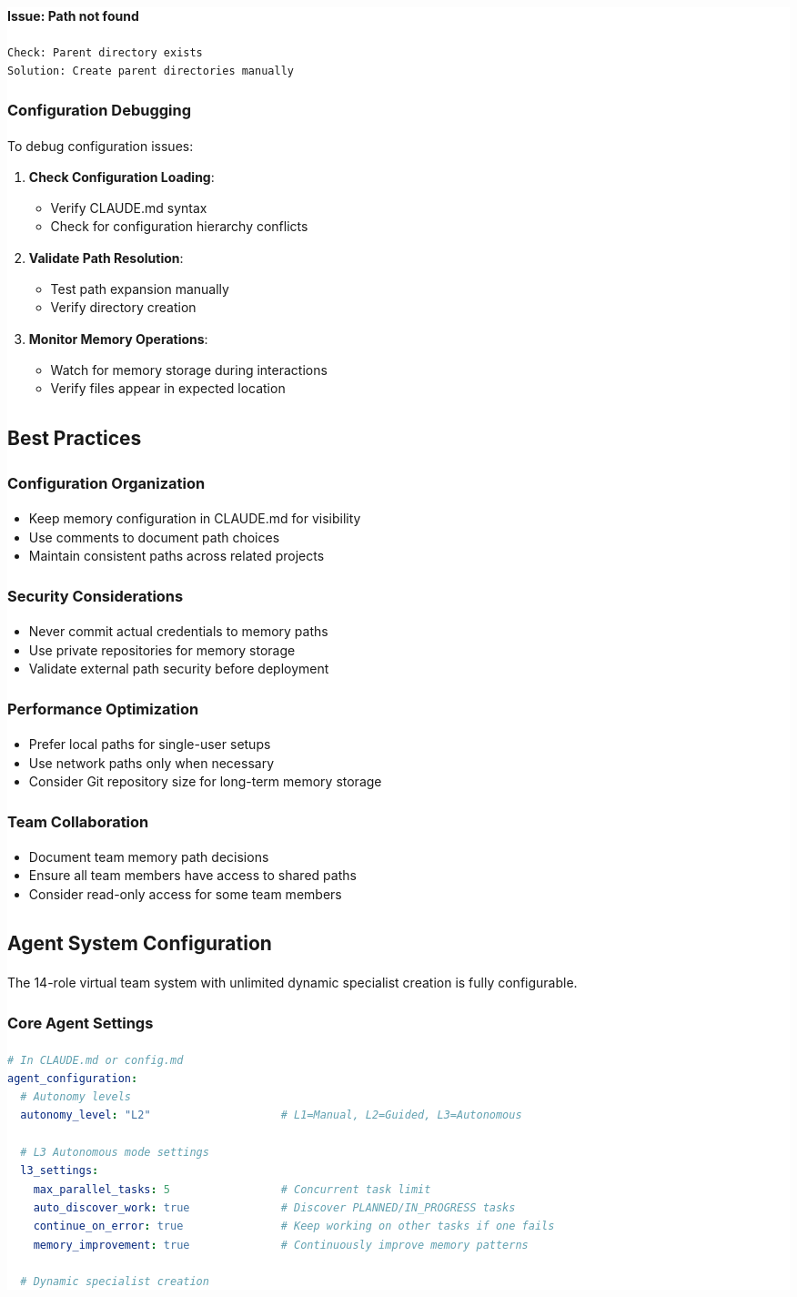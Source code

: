 #### Issue: Path not found
```
Check: Parent directory exists
Solution: Create parent directories manually
```

### Configuration Debugging

To debug configuration issues:

1. **Check Configuration Loading**:
   - Verify CLAUDE.md syntax
   - Check for configuration hierarchy conflicts

2. **Validate Path Resolution**:
   - Test path expansion manually
   - Verify directory creation

3. **Monitor Memory Operations**:
   - Watch for memory storage during interactions
   - Verify files appear in expected location

## Best Practices

### Configuration Organization
- Keep memory configuration in CLAUDE.md for visibility
- Use comments to document path choices
- Maintain consistent paths across related projects

### Security Considerations
- Never commit actual credentials to memory paths
- Use private repositories for memory storage
- Validate external path security before deployment

### Performance Optimization
- Prefer local paths for single-user setups
- Use network paths only when necessary
- Consider Git repository size for long-term memory storage

### Team Collaboration
- Document team memory path decisions
- Ensure all team members have access to shared paths
- Consider read-only access for some team members

## Agent System Configuration

The 14-role virtual team system with unlimited dynamic specialist creation is fully configurable.

### Core Agent Settings

```yaml
# In CLAUDE.md or config.md
agent_configuration:
  # Autonomy levels
  autonomy_level: "L2"                    # L1=Manual, L2=Guided, L3=Autonomous
  
  # L3 Autonomous mode settings
  l3_settings:
    max_parallel_tasks: 5                 # Concurrent task limit
    auto_discover_work: true              # Discover PLANNED/IN_PROGRESS tasks
    continue_on_error: true               # Keep working on other tasks if one fails
    memory_improvement: true              # Continuously improve memory patterns
    
  # Dynamic specialist creation
```